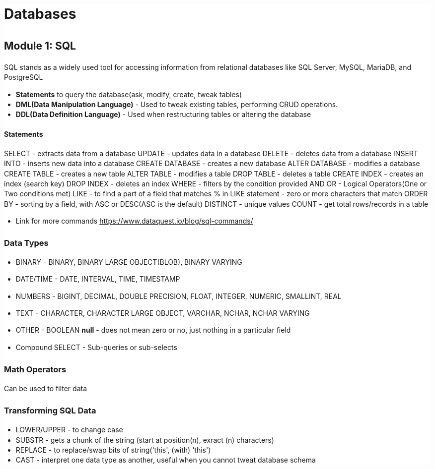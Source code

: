 # Databases
## Module 1: SQL
SQL stands as a widely used tool for accessing information from relational databases like SQL Server, MySQL, MariaDB, and PostgreSQL

- **Statements** to query the database(ask, modify, create, tweak tables)
- **DML(Data Manipulation Language)** - Used to tweak existing tables, performing CRUD operations.
- **DDL(Data Definition Language)** - Used when restructuring tables or altering the database

#### Statements

SELECT - extracts data from a database
UPDATE - updates data in a database
DELETE - deletes data from a database
INSERT INTO - inserts new data into a database
CREATE DATABASE - creates a new database
ALTER DATABASE - modifies a database
CREATE TABLE - creates a new table
ALTER TABLE - modifies a table
DROP TABLE - deletes a table
CREATE INDEX - creates an index (search key)
DROP INDEX - deletes an index
WHERE - filters by the condition provided
AND OR - Logical Operators(One or Two conditions met)
LIKE - to find a part of a field that matches
% in LIKE statement - zero or more characters that match
ORDER BY - sorting by a field, with ASC or DESC(ASC is the default)
DISTINCT - unique values
COUNT - get total rows/records in a table

- Link for more commands
https://www.dataquest.io/blog/sql-commands/

### Data Types
- BINARY - BINARY, BINARY LARGE OBJECT(BLOB), BINARY VARYING
- DATE/TIME - DATE, INTERVAL, TIME, TIMESTAMP
- NUMBERS - BIGINT, DECIMAL, DOUBLE PRECISION, FLOAT, INTEGER, NUMERIC, SMALLINT, REAL
- TEXT - CHARACTER, CHARACTER LARGE OBJECT, VARCHAR, NCHAR, NCHAR VARYING
- OTHER -  BOOLEAN
**null** - does not mean zero or no, just nothing in a particular field

-  Compound SELECT - Sub-queries or sub-selects

### Math Operators
Can be used to filter data

### Transforming SQL Data
- LOWER/UPPER - to change case
- SUBSTR - gets a chunk of the string (start at position(n), exract (n) characters)
- REPLACE - to replace/swap bits of string('this', (with) 'this')
-  CAST - interpret one data type as another, useful when you cannot tweat database schema
